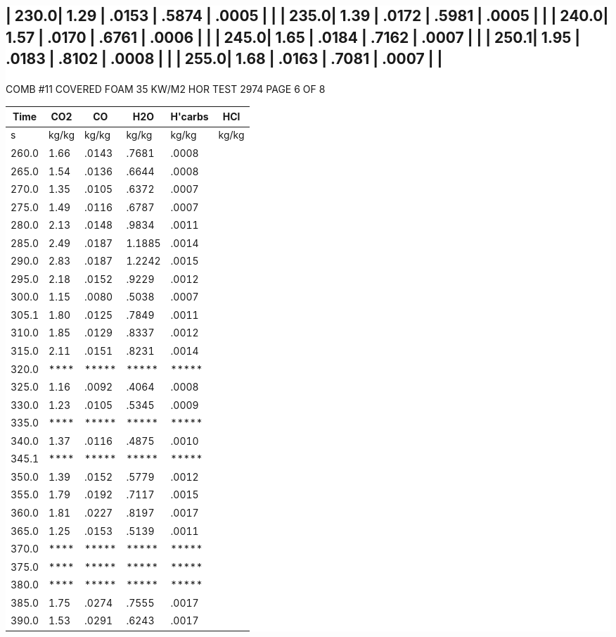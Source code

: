 | 230.0| 1.29   | .0153  | .5874  | .0005   |        |
| 235.0| 1.39   | .0172  | .5981  | .0005   |        |
| 240.0| 1.57   | .0170  | .6761  | .0006   |        |
| 245.0| 1.65   | .0184  | .7162  | .0007   |        |
| 250.1| 1.95   | .0183  | .8102  | .0008   |        |
| 255.0| 1.68   | .0163  | .7081  | .0007   |        |
---
COMB #11  COVERED FOAM  35 KW/M2  HOR  TEST 2974  PAGE 6 OF 8

| Time | CO2 | CO | H2O | H'carbs | HCl |
|------|-----|----|----|---------|-----|
| s | kg/kg | kg/kg | kg/kg | kg/kg | kg/kg |
| 260.0 | 1.66 | .0143 | .7681 | .0008 | |
| 265.0 | 1.54 | .0136 | .6644 | .0008 | |
| 270.0 | 1.35 | .0105 | .6372 | .0007 | |
| 275.0 | 1.49 | .0116 | .6787 | .0007 | |
| 280.0 | 2.13 | .0148 | .9834 | .0011 | |
| 285.0 | 2.49 | .0187 | 1.1885 | .0014 | |
| 290.0 | 2.83 | .0187 | 1.2242 | .0015 | |
| 295.0 | 2.18 | .0152 | .9229 | .0012 | |
| 300.0 | 1.15 | .0080 | .5038 | .0007 | |
| 305.1 | 1.80 | .0125 | .7849 | .0011 | |
| 310.0 | 1.85 | .0129 | .8337 | .0012 | |
| 315.0 | 2.11 | .0151 | .8231 | .0014 | |
| 320.0 | **** | ***** | ***** | ***** | |
| 325.0 | 1.16 | .0092 | .4064 | .0008 | |
| 330.0 | 1.23 | .0105 | .5345 | .0009 | |
| 335.0 | **** | ***** | ***** | ***** | |
| 340.0 | 1.37 | .0116 | .4875 | .0010 | |
| 345.1 | **** | ***** | ***** | ***** | |
| 350.0 | 1.39 | .0152 | .5779 | .0012 | |
| 355.0 | 1.79 | .0192 | .7117 | .0015 | |
| 360.0 | 1.81 | .0227 | .8197 | .0017 | |
| 365.0 | 1.25 | .0153 | .5139 | .0011 | |
| 370.0 | **** | ***** | ***** | ***** | |
| 375.0 | **** | ***** | ***** | ***** | |
| 380.0 | **** | ***** | ***** | ***** | |
| 385.0 | 1.75 | .0274 | .7555 | .0017 | |
| 390.0 | 1.53 | .0291 | .6243 | .0017 | |